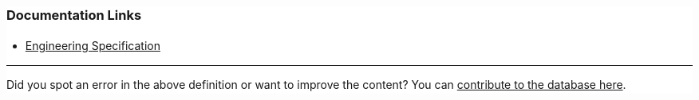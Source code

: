 ### Documentation Links

* [Engineering Specification](https://www.cd-jackson.com/zwave_device_uploads/74/Aeon-Labs-Minimote---Engineering-Spec.pdf)

---

Did you spot an error in the above definition or want to improve the content?
You can [contribute to the database here](http://www.cd-jackson.com/index.php/zwave/zwave-device-database/zwave-device-list/devicesummary/74).
